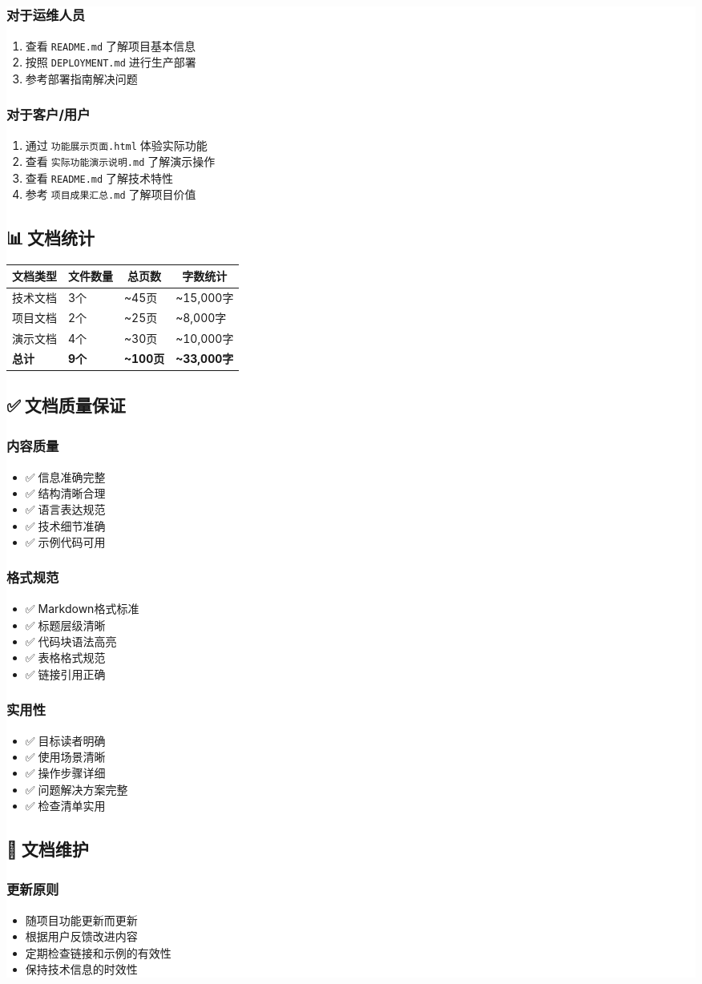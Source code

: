 ### 对于运维人员
1. 查看 `README.md` 了解项目基本信息
2. 按照 `DEPLOYMENT.md` 进行生产部署
3. 参考部署指南解决问题

### 对于客户/用户
1. 通过 `功能展示页面.html` 体验实际功能
2. 查看 `实际功能演示说明.md` 了解演示操作
3. 查看 `README.md` 了解技术特性
4. 参考 `项目成果汇总.md` 了解项目价值

## 📊 文档统计

| 文档类型 | 文件数量 | 总页数 | 字数统计 |
|----------|----------|--------|----------|
| 技术文档 | 3个 | ~45页 | ~15,000字 |
| 项目文档 | 2个 | ~25页 | ~8,000字 |
| 演示文档 | 4个 | ~30页 | ~10,000字 |
| **总计** | **9个** | **~100页** | **~33,000字** |

## ✅ 文档质量保证

### 内容质量
- ✅ 信息准确完整
- ✅ 结构清晰合理
- ✅ 语言表达规范
- ✅ 技术细节准确
- ✅ 示例代码可用

### 格式规范
- ✅ Markdown格式标准
- ✅ 标题层级清晰
- ✅ 代码块语法高亮
- ✅ 表格格式规范
- ✅ 链接引用正确

### 实用性
- ✅ 目标读者明确
- ✅ 使用场景清晰
- ✅ 操作步骤详细
- ✅ 问题解决方案完整
- ✅ 检查清单实用

## 🔄 文档维护

### 更新原则
- 随项目功能更新而更新
- 根据用户反馈改进内容
- 定期检查链接和示例的有效性
- 保持技术信息的时效性

